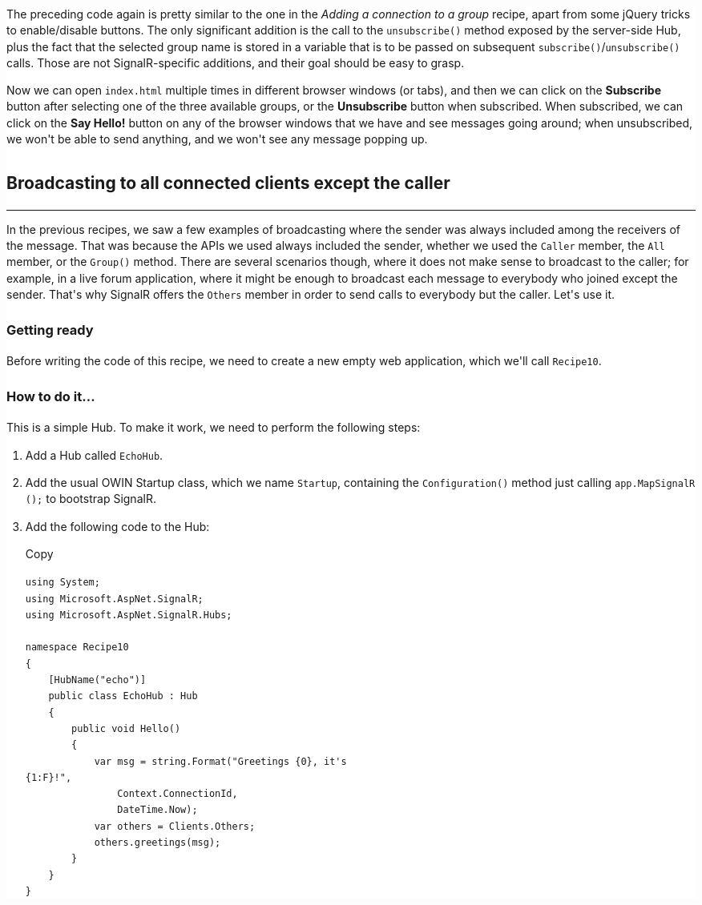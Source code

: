 The preceding code again is pretty similar to the one in the _Adding a connection to a group_ recipe, apart from some jQuery tricks to enable/disable buttons. The only significant addition is the call to the `unsubscribe()` method exposed by the server-side Hub, plus the fact that the selected group name is stored in a variable that is to be passed on subsequent `subscribe()`/`unsubscribe()` calls. Those are not SignalR-specific additions, and their goal should be easy to grasp.

Now we can open `index.html` multiple times in different browser windows (or tabs), and then we can click on the **Subscribe** button after selecting one of the three available groups, or the **Unsubscribe** button when subscribed. When subscribed, we can click on the **Say Hello!** button on any of the browser windows that we have and see messages going around; when unsubscribed, we won't be able to send anything, and we won't see any message popping up.


Broadcasting to all connected clients except the caller
-------------------------------------------------------

* * *

In the previous recipes, we saw a few examples of broadcasting where the sender was always included among the receivers of the message. That was because the APIs we used always included the sender, whether we used the `Caller` member, the `All` member, or the `Group()` method. There are several scenarios though, where it does not make sense to broadcast to the caller; for example, in a live forum application, where it might be enough to broadcast each message to everybody who joined except the sender. That's why SignalR offers the `Others` member in order to send calls to everybody but the caller. Let's use it.

### Getting ready

Before writing the code of this recipe, we need to create a new empty web application, which we'll call `Recipe10`.

### How to do it…

This is a simple Hub. To make it work, we need to perform the following steps:

1.  Add a Hub called `EchoHub`.
    
2.  Add the usual OWIN Startup class, which we name `Startup`, containing the `Configuration()` method just calling `app.MapSignalR();` to bootstrap SignalR.
    
3.  Add the following code to the Hub:
    
    Copy
    
        using System;
        using Microsoft.AspNet.SignalR;
        using Microsoft.AspNet.SignalR.Hubs;
        
        namespace Recipe10
        {
            [HubName("echo")]
            public class EchoHub : Hub
            {
                public void Hello()
                {
                    var msg = string.Format("Greetings {0}, it's
        {1:F}!", 
                        Context.ConnectionId, 
                        DateTime.Now);
                    var others = Clients.Others;
                    others.greetings(msg);
                }
            }
        }
    